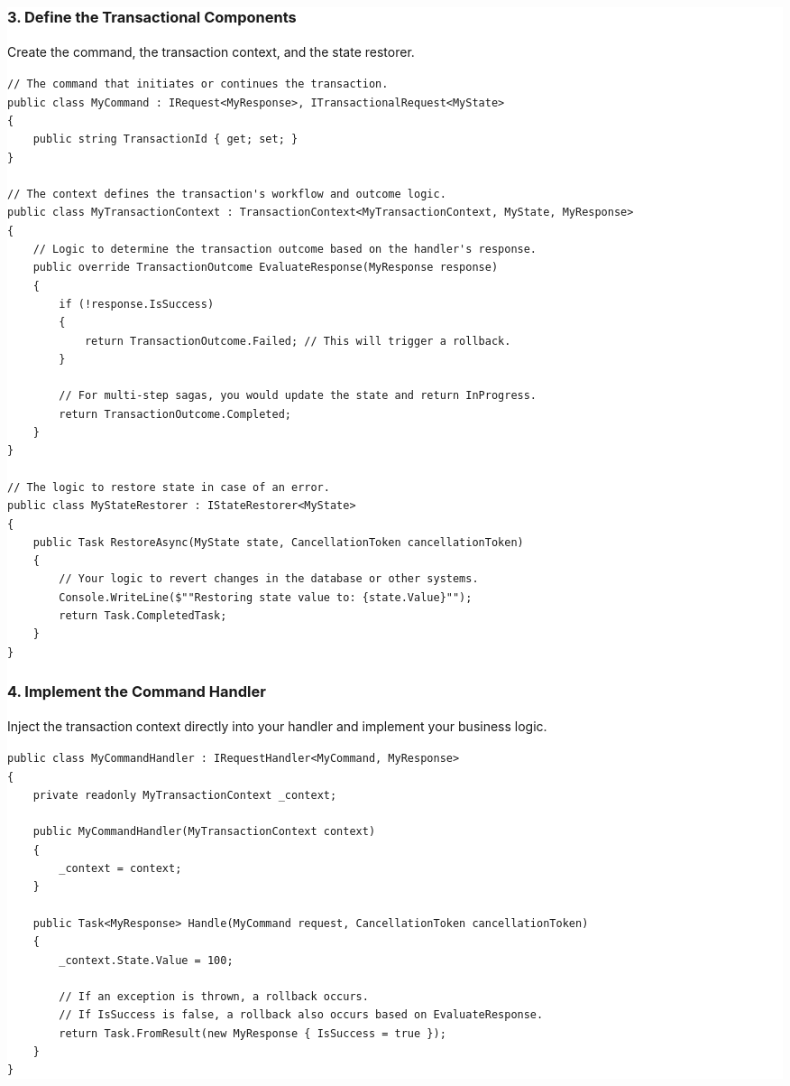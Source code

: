 ### 3. Define the Transactional Components

Create the command, the transaction context, and the state restorer.

```
// The command that initiates or continues the transaction.
public class MyCommand : IRequest<MyResponse>, ITransactionalRequest<MyState>
{
    public string TransactionId { get; set; }
}

// The context defines the transaction's workflow and outcome logic.
public class MyTransactionContext : TransactionContext<MyTransactionContext, MyState, MyResponse>
{
    // Logic to determine the transaction outcome based on the handler's response.
    public override TransactionOutcome EvaluateResponse(MyResponse response)
    {
        if (!response.IsSuccess)
        {
            return TransactionOutcome.Failed; // This will trigger a rollback.
        }
        
        // For multi-step sagas, you would update the state and return InProgress.
        return TransactionOutcome.Completed;
    }
}

// The logic to restore state in case of an error.
public class MyStateRestorer : IStateRestorer<MyState>
{
    public Task RestoreAsync(MyState state, CancellationToken cancellationToken)
    {
        // Your logic to revert changes in the database or other systems.
        Console.WriteLine($""Restoring state value to: {state.Value}"");
        return Task.CompletedTask;
    }
}

```

### 4. Implement the Command Handler

Inject the transaction context directly into your handler and implement your business logic.

```
public class MyCommandHandler : IRequestHandler<MyCommand, MyResponse>
{
    private readonly MyTransactionContext _context;

    public MyCommandHandler(MyTransactionContext context)
    {
        _context = context;
    }

    public Task<MyResponse> Handle(MyCommand request, CancellationToken cancellationToken)
    {
        _context.State.Value = 100;

        // If an exception is thrown, a rollback occurs.
        // If IsSuccess is false, a rollback also occurs based on EvaluateResponse.
        return Task.FromResult(new MyResponse { IsSuccess = true });
    }
}

```
